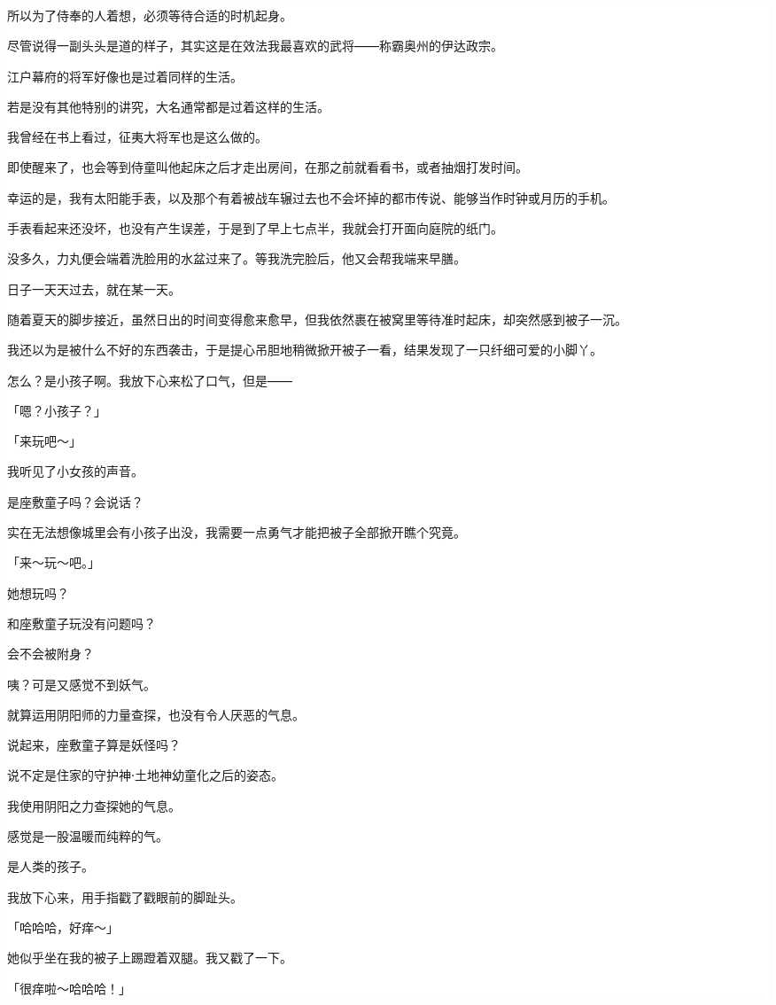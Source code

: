 所以为了侍奉的人着想，必须等待合适的时机起身。

尽管说得一副头头是道的样子，其实这是在效法我最喜欢的武将——称霸奥州的伊达政宗。

江户幕府的将军好像也是过着同样的生活。

若是没有其他特别的讲究，大名通常都是过着这样的生活。

我曾经在书上看过，征夷大将军也是这么做的。

即使醒来了，也会等到侍童叫他起床之后才走出房间，在那之前就看看书，或者抽烟打发时间。

幸运的是，我有太阳能手表，以及那个有着被战车辗过去也不会坏掉的都市传说、能够当作时钟或月历的手机。

手表看起来还没坏，也没有产生误差，于是到了早上七点半，我就会打开面向庭院的纸门。

没多久，力丸便会端着洗脸用的水盆过来了。等我洗完脸后，他又会帮我端来早膳。

日子一天天过去，就在某一天。

随着夏天的脚步接近，虽然日出的时间变得愈来愈早，但我依然裹在被窝里等待准时起床，却突然感到被子一沉。

我还以为是被什么不好的东西袭击，于是提心吊胆地稍微掀开被子一看，结果发现了一只纤细可爱的小脚丫。

怎么？是小孩子啊。我放下心来松了口气，但是——

「嗯？小孩子？」

「来玩吧～」

我听见了小女孩的声音。

是座敷童子吗？会说话？

实在无法想像城里会有小孩子出没，我需要一点勇气才能把被子全部掀开瞧个究竟。

「来～玩～吧。」

她想玩吗？

和座敷童子玩没有问题吗？

会不会被附身？

咦？可是又感觉不到妖气。

就算运用阴阳师的力量查探，也没有令人厌恶的气息。

说起来，座敷童子算是妖怪吗？

说不定是住家的守护神·土地神幼童化之后的姿态。

我使用阴阳之力查探她的气息。

感觉是一股温暖而纯粹的气。

是人类的孩子。

我放下心来，用手指戳了戳眼前的脚趾头。

「哈哈哈，好痒～」

她似乎坐在我的被子上踢蹬着双腿。我又戳了一下。

「很痒啦～哈哈哈！」
